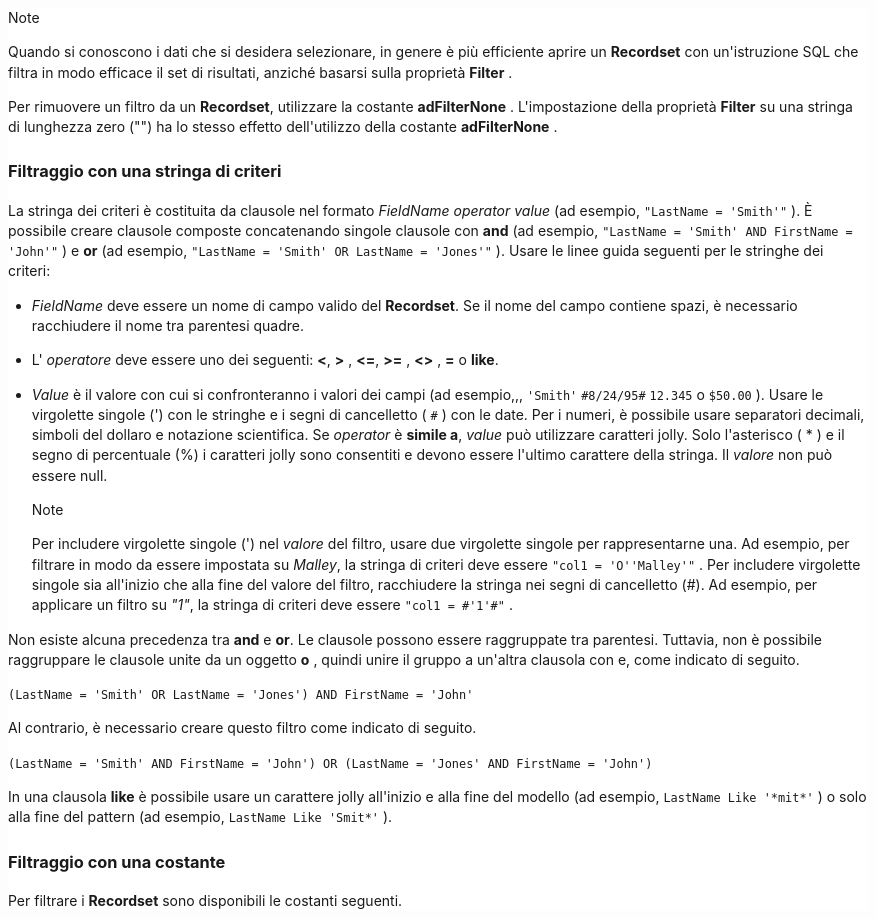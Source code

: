 > [!NOTE]
>  Quando si conoscono i dati che si desidera selezionare, in genere è più efficiente aprire un **Recordset** con un'istruzione SQL che filtra in modo efficace il set di risultati, anziché basarsi sulla proprietà **Filter** .  
  
 Per rimuovere un filtro da un **Recordset**, utilizzare la costante **adFilterNone** . L'impostazione della proprietà **Filter** su una stringa di lunghezza zero ("") ha lo stesso effetto dell'utilizzo della costante **adFilterNone** .  
  
### <a name="filtering-with-a-criteria-string"></a>Filtraggio con una stringa di criteri  
 La stringa dei criteri è costituita da clausole nel formato *FieldName operator value* (ad esempio, `"LastName = 'Smith'"` ). È possibile creare clausole composte concatenando singole clausole con **and** (ad esempio, `"LastName = 'Smith' AND FirstName = 'John'"` ) e **or** (ad esempio, `"LastName = 'Smith' OR LastName = 'Jones'"` ). Usare le linee guida seguenti per le stringhe dei criteri:  
  
-   *FieldName* deve essere un nome di campo valido del **Recordset**. Se il nome del campo contiene spazi, è necessario racchiudere il nome tra parentesi quadre.  
  
-   L' *operatore* deve essere uno dei seguenti: **\<**, **>** , **\<=**, **>=** , **<>** , **=** o **like**.  
  
-   *Value* è il valore con cui si confronteranno i valori dei campi (ad esempio,,, `'Smith'` `#8/24/95#` `12.345` o `$50.00` ). Usare le virgolette singole (') con le stringhe e i segni di cancelletto ( `#` ) con le date. Per i numeri, è possibile usare separatori decimali, simboli del dollaro e notazione scientifica. Se *operator* è **simile a**, *value* può utilizzare caratteri jolly. Solo l'asterisco ( \* ) e il segno di percentuale (%) i caratteri jolly sono consentiti e devono essere l'ultimo carattere della stringa. Il *valore* non può essere null.  
  
    > [!NOTE]
    >  Per includere virgolette singole (') nel *valore* del filtro, usare due virgolette singole per rappresentarne una. Ad esempio, per filtrare in modo da essere impostata su *Malley*, la stringa di criteri deve essere `"col1 = 'O''Malley'"` . Per includere virgolette singole sia all'inizio che alla fine del valore del filtro, racchiudere la stringa nei segni di cancelletto (#). Ad esempio, per applicare un filtro su *"1"*, la stringa di criteri deve essere `"col1 = #'1'#"` .  
  
 Non esiste alcuna precedenza tra **and** e **or**. Le clausole possono essere raggruppate tra parentesi. Tuttavia, non è possibile raggruppare le clausole unite da un oggetto **o** , quindi unire il gruppo a un'altra clausola con e, come indicato di seguito.  
  
```  
(LastName = 'Smith' OR LastName = 'Jones') AND FirstName = 'John'  
```  
  
 Al contrario, è necessario creare questo filtro come indicato di seguito.  
  
```  
(LastName = 'Smith' AND FirstName = 'John') OR (LastName = 'Jones' AND FirstName = 'John')  
```  
  
 In una clausola **like** è possibile usare un carattere jolly all'inizio e alla fine del modello (ad esempio, `LastName Like '*mit*'` ) o solo alla fine del pattern (ad esempio, `LastName Like 'Smit*'` ).  
  
### <a name="filtering-with-a-constant"></a>Filtraggio con una costante  
 Per filtrare i **Recordset** sono disponibili le costanti seguenti.  
  